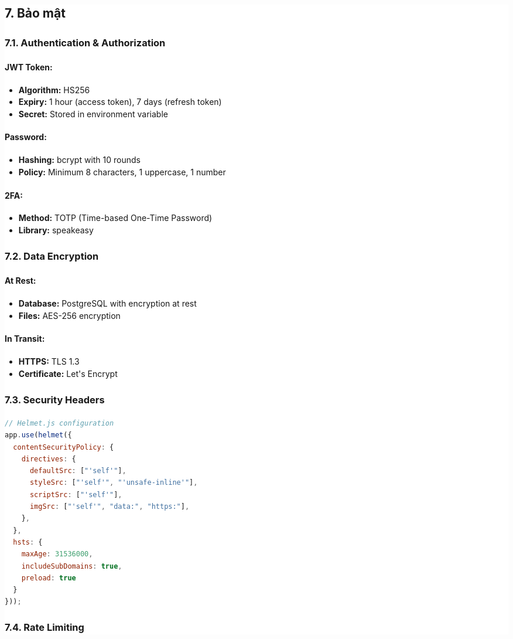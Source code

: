 
## 7. Bảo mật

### 7.1. Authentication & Authorization

#### JWT Token:
- **Algorithm:** HS256
- **Expiry:** 1 hour (access token), 7 days (refresh token)
- **Secret:** Stored in environment variable

#### Password:
- **Hashing:** bcrypt with 10 rounds
- **Policy:** Minimum 8 characters, 1 uppercase, 1 number

#### 2FA:
- **Method:** TOTP (Time-based One-Time Password)
- **Library:** speakeasy

### 7.2. Data Encryption

#### At Rest:
- **Database:** PostgreSQL with encryption at rest
- **Files:** AES-256 encryption

#### In Transit:
- **HTTPS:** TLS 1.3
- **Certificate:** Let's Encrypt

### 7.3. Security Headers

```javascript
// Helmet.js configuration
app.use(helmet({
  contentSecurityPolicy: {
    directives: {
      defaultSrc: ["'self'"],
      styleSrc: ["'self'", "'unsafe-inline'"],
      scriptSrc: ["'self'"],
      imgSrc: ["'self'", "data:", "https:"],
    },
  },
  hsts: {
    maxAge: 31536000,
    includeSubDomains: true,
    preload: true
  }
}));
```

### 7.4. Rate Limiting
